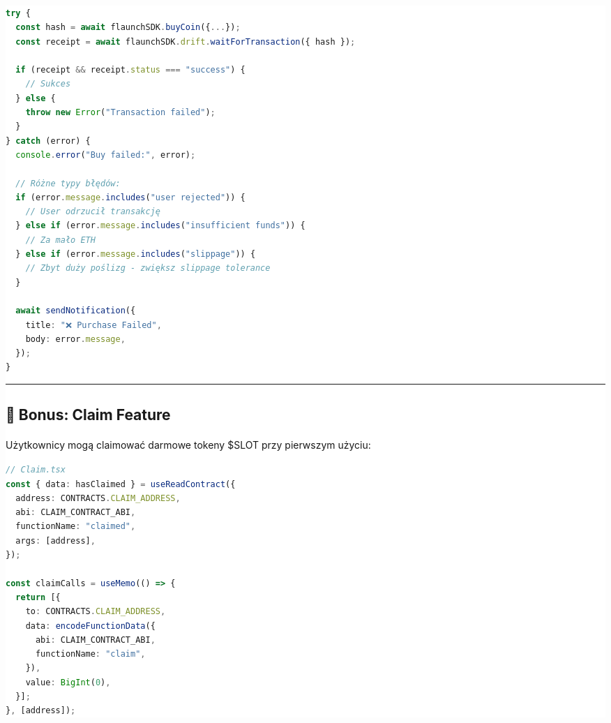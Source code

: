 ```typescript
try {
  const hash = await flaunchSDK.buyCoin({...});
  const receipt = await flaunchSDK.drift.waitForTransaction({ hash });
  
  if (receipt && receipt.status === "success") {
    // Sukces
  } else {
    throw new Error("Transaction failed");
  }
} catch (error) {
  console.error("Buy failed:", error);
  
  // Różne typy błędów:
  if (error.message.includes("user rejected")) {
    // User odrzucił transakcję
  } else if (error.message.includes("insufficient funds")) {
    // Za mało ETH
  } else if (error.message.includes("slippage")) {
    // Zbyt duży poślizg - zwiększ slippage tolerance
  }
  
  await sendNotification({
    title: "❌ Purchase Failed",
    body: error.message,
  });
}
```

---

## 🎁 Bonus: Claim Feature

Użytkownicy mogą claimować darmowe tokeny $SLOT przy pierwszym użyciu:

```typescript
// Claim.tsx
const { data: hasClaimed } = useReadContract({
  address: CONTRACTS.CLAIM_ADDRESS,
  abi: CLAIM_CONTRACT_ABI,
  functionName: "claimed",
  args: [address],
});

const claimCalls = useMemo(() => {
  return [{
    to: CONTRACTS.CLAIM_ADDRESS,
    data: encodeFunctionData({
      abi: CLAIM_CONTRACT_ABI,
      functionName: "claim",
    }),
    value: BigInt(0),
  }];
}, [address]);
```
